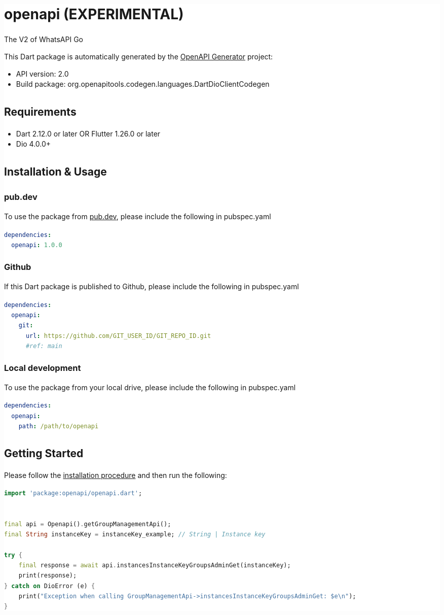 # openapi (EXPERIMENTAL)
The V2 of WhatsAPI Go

This Dart package is automatically generated by the [OpenAPI Generator](https://openapi-generator.tech) project:

- API version: 2.0
- Build package: org.openapitools.codegen.languages.DartDioClientCodegen

## Requirements

* Dart 2.12.0 or later OR Flutter 1.26.0 or later
* Dio 4.0.0+

## Installation & Usage

### pub.dev
To use the package from [pub.dev](https://pub.dev), please include the following in pubspec.yaml
```yaml
dependencies:
  openapi: 1.0.0
```

### Github
If this Dart package is published to Github, please include the following in pubspec.yaml
```yaml
dependencies:
  openapi:
    git:
      url: https://github.com/GIT_USER_ID/GIT_REPO_ID.git
      #ref: main
```

### Local development
To use the package from your local drive, please include the following in pubspec.yaml
```yaml
dependencies:
  openapi:
    path: /path/to/openapi
```

## Getting Started

Please follow the [installation procedure](#installation--usage) and then run the following:

```dart
import 'package:openapi/openapi.dart';


final api = Openapi().getGroupManagementApi();
final String instanceKey = instanceKey_example; // String | Instance key

try {
    final response = await api.instancesInstanceKeyGroupsAdminGet(instanceKey);
    print(response);
} catch on DioError (e) {
    print("Exception when calling GroupManagementApi->instancesInstanceKeyGroupsAdminGet: $e\n");
}

```
